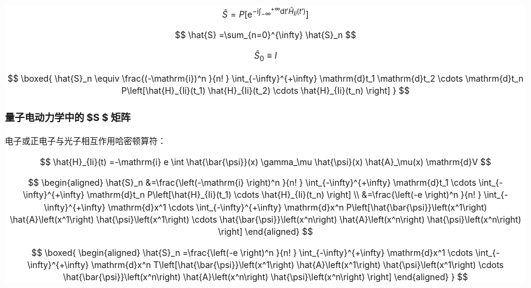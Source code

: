 $$
\hat{S}
=P\left[\mathrm{e}^{-\mathrm{i} \int_{-\infty}^{+\infty} \mathrm{d}t' \hat{H}_{Ii}(t')} \right]
$$

$$
\hat{S}
=\sum_{n=0}^{\infty} \hat{S}_n
$$

$$
\hat{S}_0
\equiv I
$$

$$
\boxed{
\hat{S}_n
\equiv \frac{(-\mathrm{i})^n }{n! } \int_{-\infty}^{+\infty} \mathrm{d}t_1 \mathrm{d}t_2 \cdots \mathrm{d}t_n P\left[\hat{H}_{Ii}(t_1) \hat{H}_{Ii}(t_2) \cdots \hat{H}_{Ii}(t_n) \right]
}
$$

### 量子电动力学中的 $S $ 矩阵

电子或正电子与光子相互作用哈密顿算符：

$$
\hat{H}_{Ii}(t)
=-\mathrm{i} e \int \hat{\bar{\psi}}(x) \gamma_\mu \hat{\psi}(x) \hat{A}_\mu(x) \mathrm{d}V
$$



$$
\begin{aligned}
\hat{S}_n
&=\frac{\left(-\mathrm{i} \right)^n }{n! } \int_{-\infty}^{+\infty} \mathrm{d}t_1 \cdots \int_{-\infty}^{+\infty} \mathrm{d}t_n P\left[\hat{H}_{Ii}(t_1) \cdots \hat{H}_{Ii}(t_n) \right] \\
&=\frac{\left(-e \right)^n }{n! } \int_{-\infty}^{+\infty} \mathrm{d}x^1 \cdots \int_{-\infty}^{+\infty} \mathrm{d}x^n P\left[\hat{\bar{\psi}}\left(x^1\right) \hat{A}\left(x^1\right) \hat{\psi}\left(x^1\right) \cdots \hat{\bar{\psi}}\left(x^n\right) \hat{A}\left(x^n\right) \hat{\psi}\left(x^n\right) \right]
\end{aligned}
$$

$$
\boxed{
\begin{aligned}
\hat{S}_n
=\frac{\left(-e \right)^n }{n! } \int_{-\infty}^{+\infty} \mathrm{d}x^1 \cdots \int_{-\infty}^{+\infty} \mathrm{d}x^n T\left[\hat{\bar{\psi}}\left(x^1\right) \hat{A}\left(x^1\right) \hat{\psi}\left(x^1\right) \cdots \hat{\bar{\psi}}\left(x^n\right) \hat{A}\left(x^n\right) \hat{\psi}\left(x^n\right) \right]
\end{aligned}
}
$$
